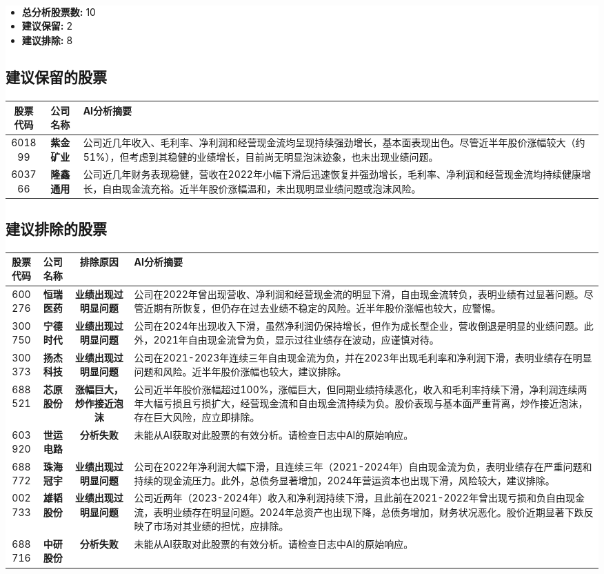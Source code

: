 - **总分析股票数:** 10
- **建议保留:** 2
- **建议排除:** 8

## 建议保留的股票

| 股票代码 | 公司名称 | AI分析摘要 |
|:---:|:---:|:---|
| 601899 | **紫金矿业** | 公司近几年收入、毛利率、净利润和经营现金流均呈现持续强劲增长，基本面表现出色。尽管近半年股价涨幅较大（约51%），但考虑到其稳健的业绩增长，目前尚无明显泡沫迹象，也未出现业绩问题。 |
| 603766 | **隆鑫通用** | 公司近几年财务表现稳健，营收在2022年小幅下滑后迅速恢复并强劲增长，毛利率、净利润和经营现金流均持续健康增长，自由现金流充裕。近半年股价涨幅温和，未出现明显业绩问题或泡沫风险。 |

## 建议排除的股票

| 股票代码 | 公司名称 | 排除原因 | AI分析摘要 |
|:---:|:---:|:---:|:---|
| 600276 | **恒瑞医药** | **业绩出现过明显问题** | 公司在2022年曾出现营收、净利润和经营现金流的明显下滑，自由现金流转负，表明业绩有过显著问题。尽管近期有所恢复，但仍存在过去业绩不稳定的风险。近半年股价涨幅也较大，应警惕。 |
| 300750 | **宁德时代** | **业绩出现过明显问题** | 公司在2024年出现收入下滑，虽然净利润仍保持增长，但作为成长型企业，营收倒退是明显的业绩问题。此外，2021年自由现金流曾为负，显示过往业绩存在波动，应谨慎对待。 |
| 300373 | **扬杰科技** | **业绩出现过明显问题** | 公司在2021-2023年连续三年自由现金流为负，并在2023年出现毛利率和净利润下滑，表明业绩存在明显问题和风险。近半年股价涨幅也较大，建议排除。 |
| 688521 | **芯原股份** | **涨幅巨大，炒作接近泡沫** | 公司近半年股价涨幅超过100%，涨幅巨大，但同期业绩持续恶化，收入和毛利率持续下滑，净利润连续两年大幅亏损且亏损扩大，经营现金流和自由现金流持续为负。股价表现与基本面严重背离，炒作接近泡沫，存在巨大风险，应立即排除。 |
| 603920 | **世运电路** | **分析失败** | 未能从AI获取对此股票的有效分析。请检查日志中AI的原始响应。 |
| 688772 | **珠海冠宇** | **业绩出现过明显问题** | 公司在2022年净利润大幅下滑，且连续三年（2021-2024年）自由现金流为负，表明业绩存在严重问题和持续的现金流压力。此外，总债务显著增加，2024年营运资本也出现下滑，风险较大，建议排除。 |
| 002733 | **雄韬股份** | **业绩出现过明显问题** | 公司近两年（2023-2024年）收入和净利润持续下滑，且此前在2021-2022年曾出现亏损和负自由现金流，表明业绩存在明显问题。2024年总资产也出现下降，总债务增加，财务状况恶化。股价近期显著下跌反映了市场对其业绩的担忧，应排除。 |
| 688716 | **中研股份** | **分析失败** | 未能从AI获取对此股票的有效分析。请检查日志中AI的原始响应。 |
